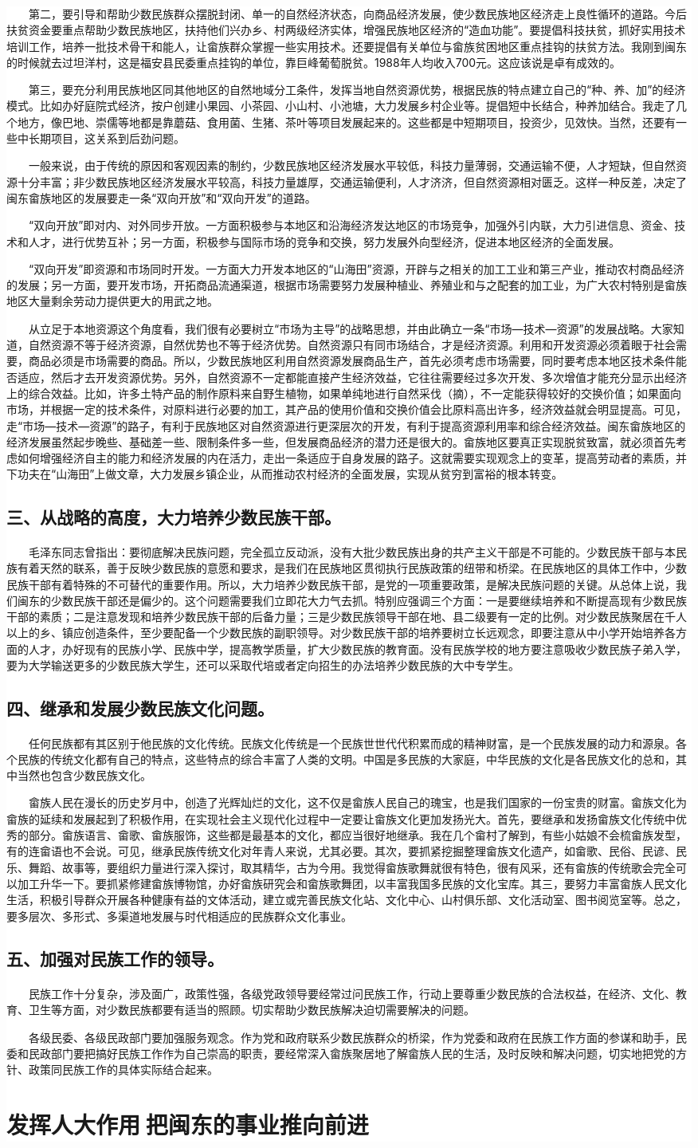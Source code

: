 　　第二，要引导和帮助少数民族群众摆脱封闭、单一的自然经济状态，向商品经济发展，使少数民族地区经济走上良性循环的道路。今后扶贫资金要重点帮助少数民族地区，扶持他们兴办乡、村两级经济实体，增强民族地区经济的“造血功能”。要提倡科技扶贫，抓好实用技术培训工作，培养一批技术骨干和能人，让畲族群众掌握一些实用技术。还要提倡有关单位与畲族贫困地区重点挂钩的扶贫方法。我刚到闽东的时候就去过坦洋村，这是福安县民委重点挂钩的单位，靠巨峰葡萄脱贫。1988年人均收入700元。这应该说是卓有成效的。

　　第三，要充分利用民族地区同其他地区的自然地域分工条件，发挥当地自然资源优势，根据民族的特点建立自己的“种、养、加”的经济模式。比如办好庭院式经济，按户创建小果园、小茶园、小山村、小池塘，大力发展乡村企业等。提倡短中长结合，种养加结合。我走了几个地方，像巴地、崇儒等地都是靠蘑菇、食用菌、生猪、茶叶等项目发展起来的。这些都是中短期项目，投资少，见效快。当然，还要有一些中长期项目，这关系到后劲问题。

　　一般来说，由于传统的原因和客观因素的制约，少数民族地区经济发展水平较低，科技力量薄弱，交通运输不便，人才短缺，但自然资源十分丰富；非少数民族地区经济发展水平较高，科技力量雄厚，交通运输便利，人才济济，但自然资源相对匮乏。这样一种反差，决定了闽东畲族地区的发展要走一条“双向开放”和“双向开发”的道路。

　　“双向开放”即对内、对外同步开放。一方面积极参与本地区和沿海经济发达地区的市场竞争，加强外引内联，大力引进信息、资金、技术和人才，进行优势互补；另一方面，积极参与国际市场的竞争和交换，努力发展外向型经济，促进本地区经济的全面发展。

　　“双向开发”即资源和市场同时开发。一方面大力开发本地区的“山海田”资源，开辟与之相关的加工工业和第三产业，推动农村商品经济的发展；另一方面，要开发市场，开拓商品流通渠道，根据市场需要努力发展种植业、养殖业和与之配套的加工业，为广大农村特别是畲族地区大量剩余劳动力提供更大的用武之地。

　　从立足于本地资源这个角度看，我们很有必要树立“市场为主导”的战略思想，并由此确立一条“市场—技术—资源”的发展战略。大家知道，自然资源不等于经济资源，自然优势也不等于经济优势。自然资源只有同市场结合，才是经济资源。利用和开发资源必须着眼于社会需要，商品必须是市场需要的商品。所以，少数民族地区利用自然资源发展商品生产，首先必须考虑市场需要，同时要考虑本地区技术条件能否适应，然后才去开发资源优势。另外，自然资源不一定都能直接产生经济效益，它往往需要经过多次开发、多次增值才能充分显示出经济上的综合效益。比如，许多土特产品的制作原料来自野生植物，如果单纯地进行自然采伐（摘），不一定能获得较好的交换价值；如果面向市场，并根据一定的技术条件，对原料进行必要的加工，其产品的使用价值和交换价值会比原料高出许多，经济效益就会明显提高。可见，走“市场—技术—资源”的路子，有利于民族地区对自然资源进行更深层次的开发，有利于提高资源利用率和综合经济效益。闽东畲族地区的经济发展虽然起步晚些、基础差一些、限制条件多一些，但发展商品经济的潜力还是很大的。畲族地区要真正实现脱贫致富，就必须首先考虑如何增强经济自主的能力和经济发展的内在活力，走出一条适应于自身发展的路子。这就需要实现观念上的变革，提高劳动者的素质，并下功夫在“山海田”上做文章，大力发展乡镇企业，从而推动农村经济的全面发展，实现从贫穷到富裕的根本转变。

## 三、从战略的高度，大力培养少数民族干部。

　　毛泽东同志曾指出：要彻底解决民族问题，完全孤立反动派，没有大批少数民族出身的共产主义干部是不可能的。少数民族干部与本民族有着天然的联系，善于反映少数民族的意愿和要求，是我们在民族地区贯彻执行民族政策的纽带和桥梁。在民族地区的具体工作中，少数民族干部有着特殊的不可替代的重要作用。所以，大力培养少数民族干部，是党的一项重要政策，是解决民族问题的关键。从总体上说，我们闽东的少数民族干部还是偏少的。这个问题需要我们立即花大力气去抓。特别应强调三个方面：一是要继续培养和不断提高现有少数民族干部的素质；二是注意发现和培养少数民族干部的后备力量；三是少数民族领导干部在地、县二级要有一定的比例。对少数民族聚居在千人以上的乡、镇应创造条件，至少要配备一个少数民族的副职领导。对少数民族干部的培养要树立长远观念，即要注意从中小学开始培养各方面的人才，办好现有的民族小学、民族中学，提高教学质量，扩大少数民族的教育面。没有民族学校的地方要注意吸收少数民族子弟入学，要为大学输送更多的少数民族大学生，还可以采取代培或者定向招生的办法培养少数民族的大中专学生。

## 四、继承和发展少数民族文化问题。

　　任何民族都有其区别于他民族的文化传统。民族文化传统是一个民族世世代代积累而成的精神财富，是一个民族发展的动力和源泉。各个民族的传统文化都有自己的特点，这些特点的综合丰富了人类的文明。中国是多民族的大家庭，中华民族的文化是各民族文化的总和，其中当然也包含少数民族文化。

　　畲族人民在漫长的历史岁月中，创造了光辉灿烂的文化，这不仅是畲族人民自己的瑰宝，也是我们国家的一份宝贵的财富。畲族文化为畲族的延续和发展起到了积极作用，在实现社会主义现代化过程中一定要让畲族文化更加发扬光大。首先，要继承和发扬畲族文化传统中优秀的部分。畲族语言、畲歌、畲族服饰，这些都是最基本的文化，都应当很好地继承。我在几个畲村了解到，有些小姑娘不会梳畲族发型，有的连畲语也不会说。可见，继承民族传统文化对年青人来说，尤其必要。其次，要抓紧挖掘整理畲族文化遗产，如畲歌、民俗、民谚、民乐、舞蹈、故事等，要组织力量进行深入探讨，取其精华，古为今用。我觉得畲族歌舞就很有特色，很有风采，还有畲族的传统歌会完全可以加工升华一下。要抓紧修建畲族博物馆，办好畲族研究会和畲族歌舞团，以丰富我国多民族的文化宝库。其三，要努力丰富畲族人民文化生活，积极引导群众开展各种健康有益的文体活动，建立或完善民族文化站、文化中心、山村俱乐部、文化活动室、图书阅览室等。总之，要多层次、多形式、多渠道地发展与时代相适应的民族群众文化事业。

## 五、加强对民族工作的领导。

　　民族工作十分复杂，涉及面广，政策性强，各级党政领导要经常过问民族工作，行动上要尊重少数民族的合法权益，在经济、文化、教育、卫生等方面，对少数民族都要有适当的照顾。切实帮助少数民族解决迫切需要解决的问题。

　　各级民委、各级民政部门要加强服务观念。作为党和政府联系少数民族群众的桥梁，作为党委和政府在民族工作方面的参谋和助手，民委和民政部门要把搞好民族工作作为自己崇高的职责，要经常深入畲族聚居地了解畲族人民的生活，及时反映和解决问题，切实地把党的方针、政策同民族工作的具体实际结合起来。

# 发挥人大作用 把闽东的事业推向前进
